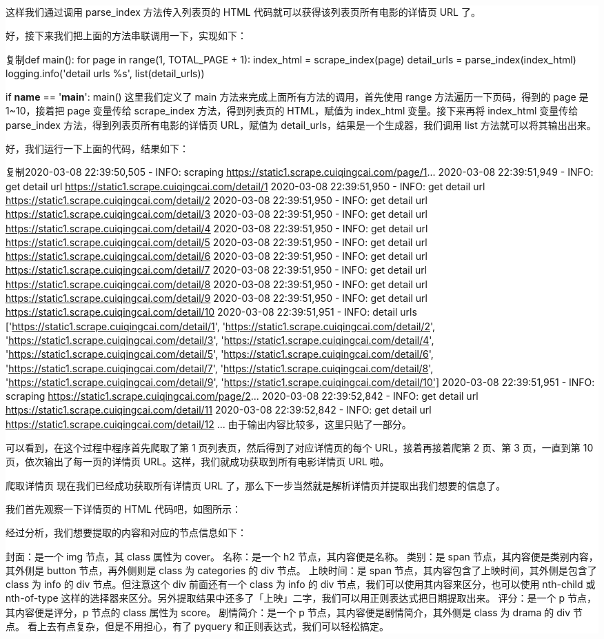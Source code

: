 这样我们通过调用 parse_index 方法传入列表页的 HTML 代码就可以获得该列表页所有电影的详情页 URL 了。

好，接下来我们把上面的方法串联调用一下，实现如下：

复制def main():
    for page in range(1, TOTAL_PAGE + 1):
        index_html = scrape_index(page)
        detail_urls = parse_index(index_html)
        logging.info('detail urls %s', list(detail_urls))

if __name__ == '__main__':
    main()
这里我们定义了 main 方法来完成上面所有方法的调用，首先使用 range 方法遍历一下页码，得到的 page 是 1~10，接着把 page 变量传给 scrape_index 方法，得到列表页的 HTML，赋值为 index_html 变量。接下来再将 index_html 变量传给 parse_index 方法，得到列表页所有电影的详情页 URL，赋值为 detail_urls，结果是一个生成器，我们调用 list 方法就可以将其输出出来。

好，我们运行一下上面的代码，结果如下：

复制2020-03-08 22:39:50,505 - INFO: scraping https://static1.scrape.cuiqingcai.com/page/1...
2020-03-08 22:39:51,949 - INFO: get detail url https://static1.scrape.cuiqingcai.com/detail/1
2020-03-08 22:39:51,950 - INFO: get detail url https://static1.scrape.cuiqingcai.com/detail/2
2020-03-08 22:39:51,950 - INFO: get detail url https://static1.scrape.cuiqingcai.com/detail/3
2020-03-08 22:39:51,950 - INFO: get detail url https://static1.scrape.cuiqingcai.com/detail/4
2020-03-08 22:39:51,950 - INFO: get detail url https://static1.scrape.cuiqingcai.com/detail/5
2020-03-08 22:39:51,950 - INFO: get detail url https://static1.scrape.cuiqingcai.com/detail/6
2020-03-08 22:39:51,950 - INFO: get detail url https://static1.scrape.cuiqingcai.com/detail/7
2020-03-08 22:39:51,950 - INFO: get detail url https://static1.scrape.cuiqingcai.com/detail/8
2020-03-08 22:39:51,950 - INFO: get detail url https://static1.scrape.cuiqingcai.com/detail/9
2020-03-08 22:39:51,950 - INFO: get detail url https://static1.scrape.cuiqingcai.com/detail/10
2020-03-08 22:39:51,951 - INFO: detail urls ['https://static1.scrape.cuiqingcai.com/detail/1', 'https://static1.scrape.cuiqingcai.com/detail/2', 'https://static1.scrape.cuiqingcai.com/detail/3', 'https://static1.scrape.cuiqingcai.com/detail/4', 'https://static1.scrape.cuiqingcai.com/detail/5', 'https://static1.scrape.cuiqingcai.com/detail/6', 'https://static1.scrape.cuiqingcai.com/detail/7', 'https://static1.scrape.cuiqingcai.com/detail/8', 'https://static1.scrape.cuiqingcai.com/detail/9', 'https://static1.scrape.cuiqingcai.com/detail/10']
2020-03-08 22:39:51,951 - INFO: scraping https://static1.scrape.cuiqingcai.com/page/2...
2020-03-08 22:39:52,842 - INFO: get detail url https://static1.scrape.cuiqingcai.com/detail/11
2020-03-08 22:39:52,842 - INFO: get detail url https://static1.scrape.cuiqingcai.com/detail/12
...
由于输出内容比较多，这里只贴了一部分。

可以看到，在这个过程中程序首先爬取了第 1 页列表页，然后得到了对应详情页的每个 URL，接着再接着爬第 2 页、第 3 页，一直到第 10 页，依次输出了每一页的详情页 URL。这样，我们就成功获取到所有电影详情页 URL 啦。

爬取详情页
现在我们已经成功获取所有详情页 URL 了，那么下一步当然就是解析详情页并提取出我们想要的信息了。

我们首先观察一下详情页的 HTML 代码吧，如图所示：



经过分析，我们想要提取的内容和对应的节点信息如下：

封面：是一个 img 节点，其 class 属性为 cover。
名称：是一个 h2 节点，其内容便是名称。
类别：是 span 节点，其内容便是类别内容，其外侧是 button 节点，再外侧则是 class 为 categories 的 div 节点。
上映时间：是 span 节点，其内容包含了上映时间，其外侧是包含了 class 为 info 的 div 节点。但注意这个 div 前面还有一个 class 为 info 的 div 节点，我们可以使用其内容来区分，也可以使用 nth-child 或 nth-of-type 这样的选择器来区分。另外提取结果中还多了「上映」二字，我们可以用正则表达式把日期提取出来。
评分：是一个 p 节点，其内容便是评分，p 节点的 class 属性为 score。
剧情简介：是一个 p 节点，其内容便是剧情简介，其外侧是 class 为 drama 的 div 节点。
看上去有点复杂，但是不用担心，有了 pyquery 和正则表达式，我们可以轻松搞定。
